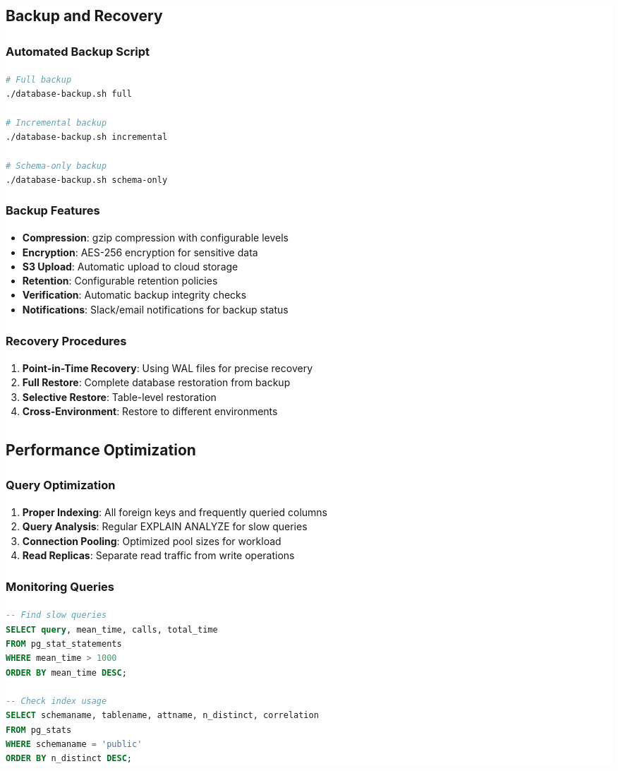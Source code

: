 ## Backup and Recovery

### Automated Backup Script

```bash
# Full backup
./database-backup.sh full

# Incremental backup
./database-backup.sh incremental

# Schema-only backup
./database-backup.sh schema-only
```

### Backup Features

- **Compression**: gzip compression with configurable levels
- **Encryption**: AES-256 encryption for sensitive data
- **S3 Upload**: Automatic upload to cloud storage
- **Retention**: Configurable retention policies
- **Verification**: Automatic backup integrity checks
- **Notifications**: Slack/email notifications for backup status

### Recovery Procedures

1. **Point-in-Time Recovery**: Using WAL files for precise recovery
2. **Full Restore**: Complete database restoration from backup
3. **Selective Restore**: Table-level restoration
4. **Cross-Environment**: Restore to different environments

## Performance Optimization

### Query Optimization

1. **Proper Indexing**: All foreign keys and frequently queried columns
2. **Query Analysis**: Regular EXPLAIN ANALYZE for slow queries
3. **Connection Pooling**: Optimized pool sizes for workload
4. **Read Replicas**: Separate read traffic from write operations

### Monitoring Queries

```sql
-- Find slow queries
SELECT query, mean_time, calls, total_time
FROM pg_stat_statements
WHERE mean_time > 1000
ORDER BY mean_time DESC;

-- Check index usage
SELECT schemaname, tablename, attname, n_distinct, correlation
FROM pg_stats
WHERE schemaname = 'public'
ORDER BY n_distinct DESC;
```
